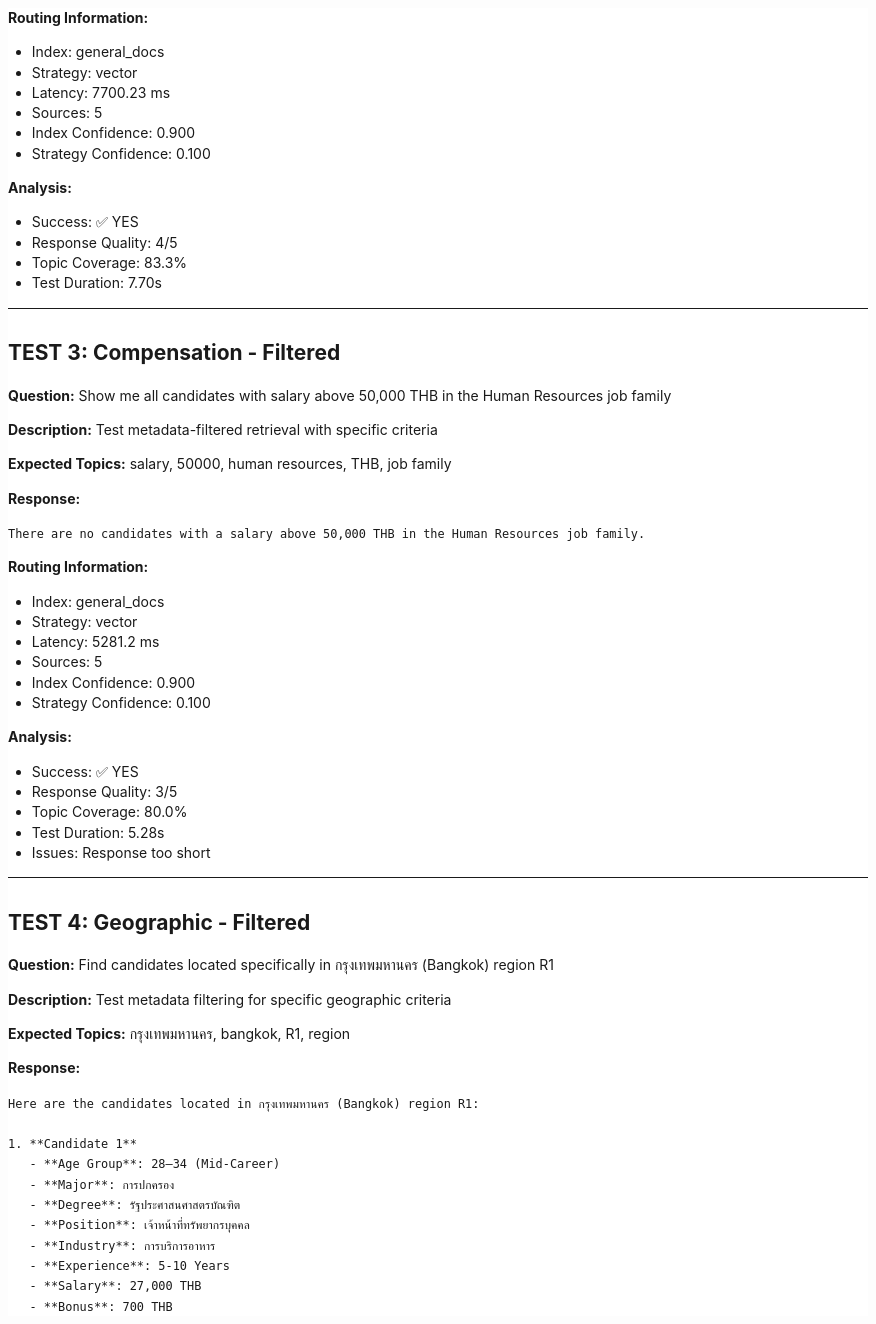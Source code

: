 **Routing Information:**
- Index: general_docs
- Strategy: vector
- Latency: 7700.23 ms
- Sources: 5
- Index Confidence: 0.900
- Strategy Confidence: 0.100

**Analysis:**
- Success: ✅ YES
- Response Quality: 4/5
- Topic Coverage: 83.3%
- Test Duration: 7.70s

---

## TEST 3: Compensation - Filtered

**Question:** Show me all candidates with salary above 50,000 THB in the Human Resources job family

**Description:** Test metadata-filtered retrieval with specific criteria

**Expected Topics:** salary, 50000, human resources, THB, job family

**Response:**
```
There are no candidates with a salary above 50,000 THB in the Human Resources job family.
```

**Routing Information:**
- Index: general_docs
- Strategy: vector
- Latency: 5281.2 ms
- Sources: 5
- Index Confidence: 0.900
- Strategy Confidence: 0.100

**Analysis:**
- Success: ✅ YES
- Response Quality: 3/5
- Topic Coverage: 80.0%
- Test Duration: 5.28s
- Issues: Response too short

---

## TEST 4: Geographic - Filtered

**Question:** Find candidates located specifically in กรุงเทพมหานคร (Bangkok) region R1

**Description:** Test metadata filtering for specific geographic criteria

**Expected Topics:** กรุงเทพมหานคร, bangkok, R1, region

**Response:**
```
Here are the candidates located in กรุงเทพมหานคร (Bangkok) region R1:

1. **Candidate 1**
   - **Age Group**: 28–34 (Mid-Career)
   - **Major**: การปกครอง
   - **Degree**: รัฐประศาสนศาสตรบัณฑิต
   - **Position**: เจ้าหน้าที่ทรัพยากรบุคคล
   - **Industry**: การบริการอาหาร
   - **Experience**: 5-10 Years
   - **Salary**: 27,000 THB
   - **Bonus**: 700 THB

```